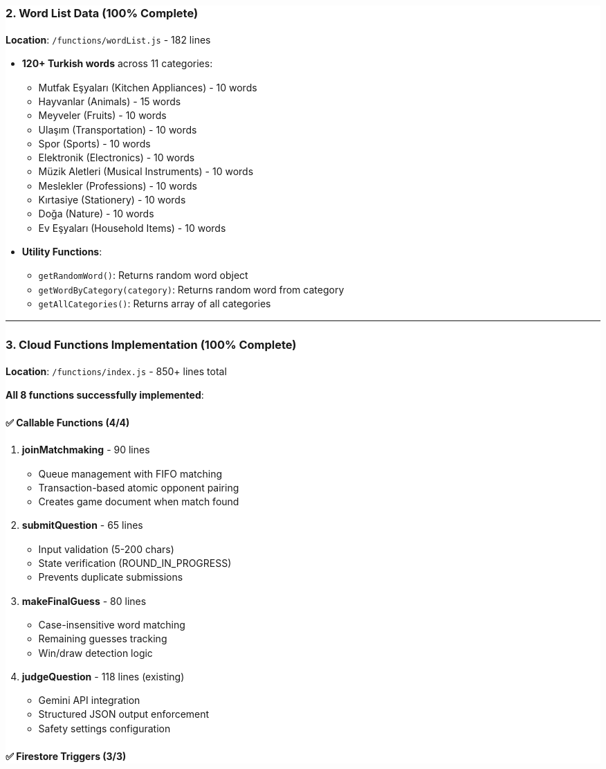 
### 2. Word List Data (100% Complete)

**Location**: `/functions/wordList.js` - 182 lines

- **120+ Turkish words** across 11 categories:
  - Mutfak Eşyaları (Kitchen Appliances) - 10 words
  - Hayvanlar (Animals) - 15 words
  - Meyveler (Fruits) - 10 words
  - Ulaşım (Transportation) - 10 words
  - Spor (Sports) - 10 words
  - Elektronik (Electronics) - 10 words
  - Müzik Aletleri (Musical Instruments) - 10 words
  - Meslekler (Professions) - 10 words
  - Kırtasiye (Stationery) - 10 words
  - Doğa (Nature) - 10 words
  - Ev Eşyaları (Household Items) - 10 words

- **Utility Functions**:
  - `getRandomWord()`: Returns random word object
  - `getWordByCategory(category)`: Returns random word from category
  - `getAllCategories()`: Returns array of all categories

---

### 3. Cloud Functions Implementation (100% Complete)

**Location**: `/functions/index.js` - 850+ lines total

**All 8 functions successfully implemented**:

#### ✅ Callable Functions (4/4)

1. **joinMatchmaking** - 90 lines
   - Queue management with FIFO matching
   - Transaction-based atomic opponent pairing
   - Creates game document when match found

2. **submitQuestion** - 65 lines
   - Input validation (5-200 chars)
   - State verification (ROUND_IN_PROGRESS)
   - Prevents duplicate submissions

3. **makeFinalGuess** - 80 lines
   - Case-insensitive word matching
   - Remaining guesses tracking
   - Win/draw detection logic

4. **judgeQuestion** - 118 lines (existing)
   - Gemini API integration
   - Structured JSON output enforcement
   - Safety settings configuration

#### ✅ Firestore Triggers (3/3)
